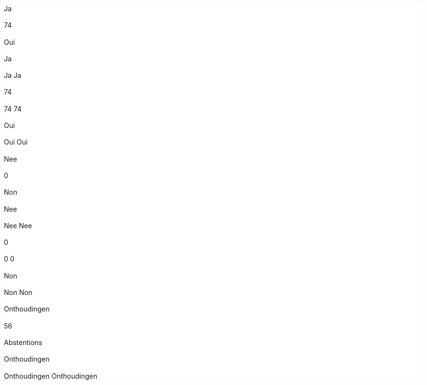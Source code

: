 

Ja


74


Oui



Ja

Ja
Ja

74

74
74

Oui

Oui
Oui


Nee


0


Non



Nee

Nee
Nee

0

0
0

Non

Non
Non


Onthoudingen


56


Abstentions



Onthoudingen

Onthoudingen
Onthoudingen
